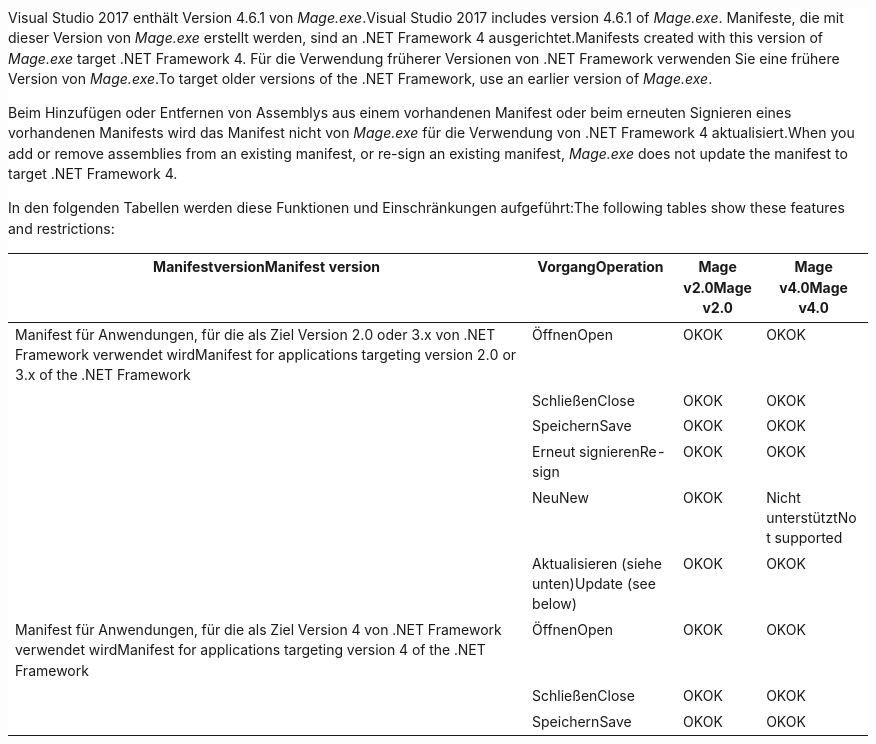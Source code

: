 <span data-ttu-id="c92f7-355">Visual Studio 2017 enthält Version 4.6.1 von *Mage.exe*.</span><span class="sxs-lookup"><span data-stu-id="c92f7-355">Visual Studio 2017 includes version 4.6.1 of *Mage.exe*.</span></span> <span data-ttu-id="c92f7-356">Manifeste, die mit dieser Version von *Mage.exe* erstellt werden, sind an .NET Framework 4 ausgerichtet.</span><span class="sxs-lookup"><span data-stu-id="c92f7-356">Manifests created with this version of *Mage.exe* target .NET Framework 4.</span></span> <span data-ttu-id="c92f7-357">Für die Verwendung früherer Versionen von .NET Framework verwenden Sie eine frühere Version von *Mage.exe*.</span><span class="sxs-lookup"><span data-stu-id="c92f7-357">To target older versions of the .NET Framework, use an earlier version of *Mage.exe*.</span></span>

<span data-ttu-id="c92f7-358">Beim Hinzufügen oder Entfernen von Assemblys aus einem vorhandenen Manifest oder beim erneuten Signieren eines vorhandenen Manifests wird das Manifest nicht von *Mage.exe* für die Verwendung von .NET Framework 4 aktualisiert.</span><span class="sxs-lookup"><span data-stu-id="c92f7-358">When you add or remove assemblies from an existing manifest, or re-sign an existing manifest, *Mage.exe* does not update the manifest to target .NET Framework 4.</span></span>

<span data-ttu-id="c92f7-359">In den folgenden Tabellen werden diese Funktionen und Einschränkungen aufgeführt:</span><span class="sxs-lookup"><span data-stu-id="c92f7-359">The following tables show these features and restrictions:</span></span>

|<span data-ttu-id="c92f7-360">Manifestversion</span><span class="sxs-lookup"><span data-stu-id="c92f7-360">Manifest version</span></span>|<span data-ttu-id="c92f7-361">Vorgang</span><span class="sxs-lookup"><span data-stu-id="c92f7-361">Operation</span></span>|<span data-ttu-id="c92f7-362">Mage v2.0</span><span class="sxs-lookup"><span data-stu-id="c92f7-362">Mage v2.0</span></span>|<span data-ttu-id="c92f7-363">Mage v4.0</span><span class="sxs-lookup"><span data-stu-id="c92f7-363">Mage v4.0</span></span>|
|----------------------|---------------|---------------|---------------|
|<span data-ttu-id="c92f7-364">Manifest für Anwendungen, für die als Ziel Version 2.0 oder 3.x von .NET Framework verwendet wird</span><span class="sxs-lookup"><span data-stu-id="c92f7-364">Manifest for applications targeting version 2.0 or 3.x of the .NET Framework</span></span>|<span data-ttu-id="c92f7-365">Öffnen</span><span class="sxs-lookup"><span data-stu-id="c92f7-365">Open</span></span>|<span data-ttu-id="c92f7-366">OK</span><span class="sxs-lookup"><span data-stu-id="c92f7-366">OK</span></span>|<span data-ttu-id="c92f7-367">OK</span><span class="sxs-lookup"><span data-stu-id="c92f7-367">OK</span></span>|
||<span data-ttu-id="c92f7-368">Schließen</span><span class="sxs-lookup"><span data-stu-id="c92f7-368">Close</span></span>|<span data-ttu-id="c92f7-369">OK</span><span class="sxs-lookup"><span data-stu-id="c92f7-369">OK</span></span>|<span data-ttu-id="c92f7-370">OK</span><span class="sxs-lookup"><span data-stu-id="c92f7-370">OK</span></span>|
||<span data-ttu-id="c92f7-371">Speichern</span><span class="sxs-lookup"><span data-stu-id="c92f7-371">Save</span></span>|<span data-ttu-id="c92f7-372">OK</span><span class="sxs-lookup"><span data-stu-id="c92f7-372">OK</span></span>|<span data-ttu-id="c92f7-373">OK</span><span class="sxs-lookup"><span data-stu-id="c92f7-373">OK</span></span>|
||<span data-ttu-id="c92f7-374">Erneut signieren</span><span class="sxs-lookup"><span data-stu-id="c92f7-374">Re-sign</span></span>|<span data-ttu-id="c92f7-375">OK</span><span class="sxs-lookup"><span data-stu-id="c92f7-375">OK</span></span>|<span data-ttu-id="c92f7-376">OK</span><span class="sxs-lookup"><span data-stu-id="c92f7-376">OK</span></span>|
||<span data-ttu-id="c92f7-377">Neu</span><span class="sxs-lookup"><span data-stu-id="c92f7-377">New</span></span>|<span data-ttu-id="c92f7-378">OK</span><span class="sxs-lookup"><span data-stu-id="c92f7-378">OK</span></span>|<span data-ttu-id="c92f7-379">Nicht unterstützt</span><span class="sxs-lookup"><span data-stu-id="c92f7-379">Not supported</span></span>|
||<span data-ttu-id="c92f7-380">Aktualisieren (siehe unten)</span><span class="sxs-lookup"><span data-stu-id="c92f7-380">Update (see below)</span></span>|<span data-ttu-id="c92f7-381">OK</span><span class="sxs-lookup"><span data-stu-id="c92f7-381">OK</span></span>|<span data-ttu-id="c92f7-382">OK</span><span class="sxs-lookup"><span data-stu-id="c92f7-382">OK</span></span>|
|<span data-ttu-id="c92f7-383">Manifest für Anwendungen, für die als Ziel Version 4 von .NET Framework verwendet wird</span><span class="sxs-lookup"><span data-stu-id="c92f7-383">Manifest for applications targeting version 4 of the .NET Framework</span></span>|<span data-ttu-id="c92f7-384">Öffnen</span><span class="sxs-lookup"><span data-stu-id="c92f7-384">Open</span></span>|<span data-ttu-id="c92f7-385">OK</span><span class="sxs-lookup"><span data-stu-id="c92f7-385">OK</span></span>|<span data-ttu-id="c92f7-386">OK</span><span class="sxs-lookup"><span data-stu-id="c92f7-386">OK</span></span>|
||<span data-ttu-id="c92f7-387">Schließen</span><span class="sxs-lookup"><span data-stu-id="c92f7-387">Close</span></span>|<span data-ttu-id="c92f7-388">OK</span><span class="sxs-lookup"><span data-stu-id="c92f7-388">OK</span></span>|<span data-ttu-id="c92f7-389">OK</span><span class="sxs-lookup"><span data-stu-id="c92f7-389">OK</span></span>|
||<span data-ttu-id="c92f7-390">Speichern</span><span class="sxs-lookup"><span data-stu-id="c92f7-390">Save</span></span>|<span data-ttu-id="c92f7-391">OK</span><span class="sxs-lookup"><span data-stu-id="c92f7-391">OK</span></span>|<span data-ttu-id="c92f7-392">OK</span><span class="sxs-lookup"><span data-stu-id="c92f7-392">OK</span></span>|